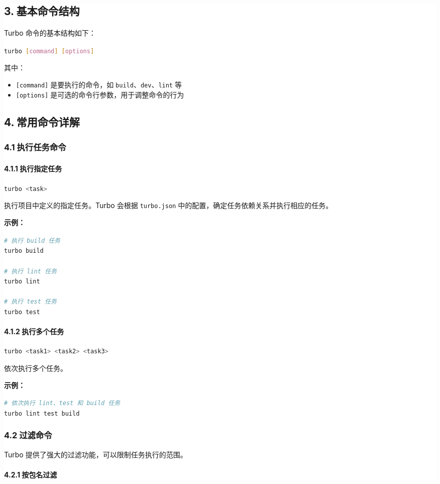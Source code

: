 ## 3. 基本命令结构

Turbo 命令的基本结构如下：

```bash
turbo [command] [options]
```

其中：
- `[command]` 是要执行的命令，如 `build`、`dev`、`lint` 等
- `[options]` 是可选的命令行参数，用于调整命令的行为

## 4. 常用命令详解

### 4.1 执行任务命令

#### 4.1.1 执行指定任务

```bash
turbo <task>
```

执行项目中定义的指定任务。Turbo 会根据 `turbo.json` 中的配置，确定任务依赖关系并执行相应的任务。

**示例：**

```bash
# 执行 build 任务
turbo build

# 执行 lint 任务
turbo lint

# 执行 test 任务
turbo test
```

#### 4.1.2 执行多个任务

```bash
turbo <task1> <task2> <task3>
```

依次执行多个任务。

**示例：**

```bash
# 依次执行 lint、test 和 build 任务
turbo lint test build
```

### 4.2 过滤命令

Turbo 提供了强大的过滤功能，可以限制任务执行的范围。

#### 4.2.1 按包名过滤
